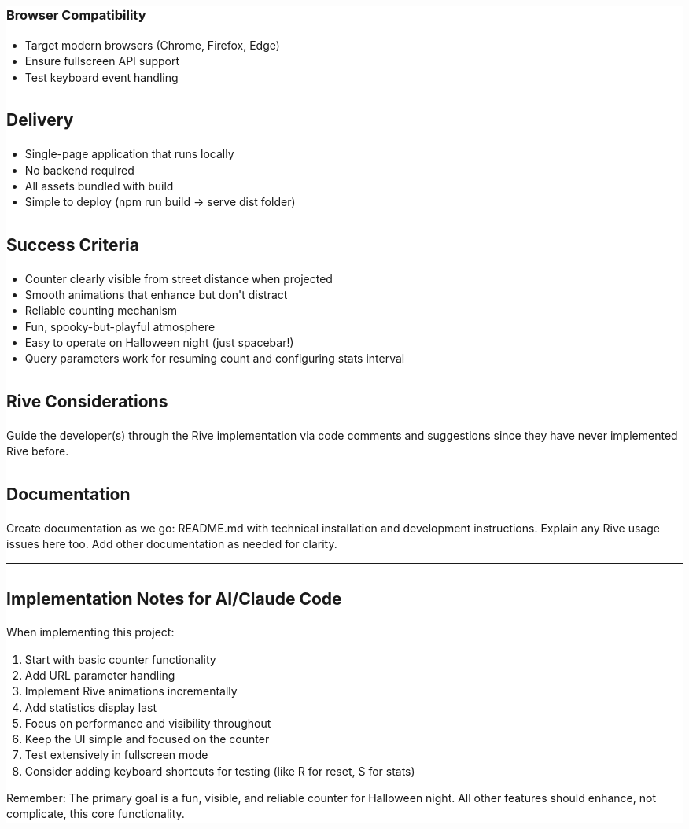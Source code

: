 ### Browser Compatibility

- Target modern browsers (Chrome, Firefox, Edge)
- Ensure fullscreen API support
- Test keyboard event handling

## Delivery

- Single-page application that runs locally
- No backend required
- All assets bundled with build
- Simple to deploy (npm run build → serve dist folder)

## Success Criteria

- Counter clearly visible from street distance when projected
- Smooth animations that enhance but don't distract
- Reliable counting mechanism
- Fun, spooky-but-playful atmosphere
- Easy to operate on Halloween night (just spacebar!)
- Query parameters work for resuming count and configuring stats interval

## Rive Considerations

Guide the developer(s) through the Rive implementation via code comments and suggestions since they have never implemented Rive before.

## Documentation

Create documentation as we go: README.md with technical installation and development instructions. Explain any Rive usage issues here too. Add other documentation as needed for clarity.

---

## Implementation Notes for AI/Claude Code

When implementing this project:

1. Start with basic counter functionality
2. Add URL parameter handling
3. Implement Rive animations incrementally
4. Add statistics display last
5. Focus on performance and visibility throughout
6. Keep the UI simple and focused on the counter
7. Test extensively in fullscreen mode
8. Consider adding keyboard shortcuts for testing (like R for reset, S for stats)

Remember: The primary goal is a fun, visible, and reliable counter for Halloween night. All other features should enhance, not complicate, this core functionality.
